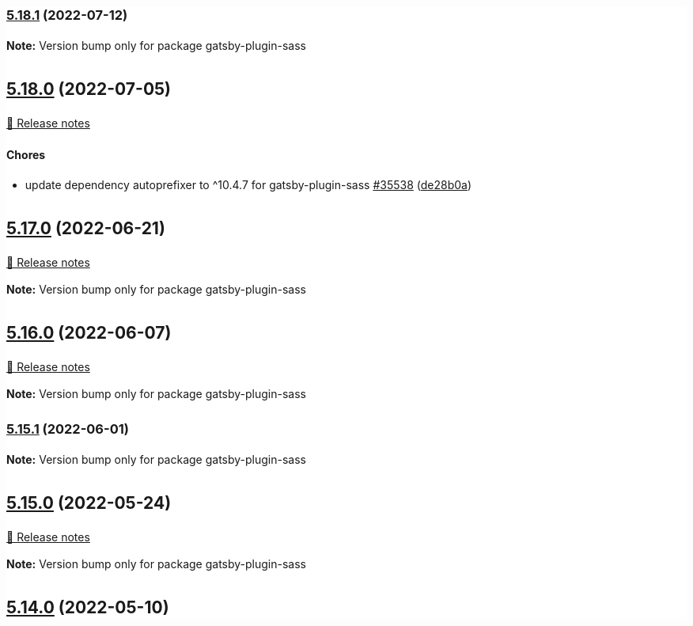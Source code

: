 ### [5.18.1](https://github.com/gatsbyjs/gatsby/commits/gatsby-plugin-sass@5.18.1/packages/gatsby-plugin-sass) (2022-07-12)

**Note:** Version bump only for package gatsby-plugin-sass

## [5.18.0](https://github.com/gatsbyjs/gatsby/commits/gatsby-plugin-sass@5.18.0/packages/gatsby-plugin-sass) (2022-07-05)

[🧾 Release notes](https://www.gatsbyjs.com/docs/reference/release-notes/v4.18)

#### Chores

- update dependency autoprefixer to ^10.4.7 for gatsby-plugin-sass [#35538](https://github.com/gatsbyjs/gatsby/issues/35538) ([de28b0a](https://github.com/gatsbyjs/gatsby/commit/de28b0a762a6bd9f24060759e0a7be9f31df768b))

## [5.17.0](https://github.com/gatsbyjs/gatsby/commits/gatsby-plugin-sass@5.17.0/packages/gatsby-plugin-sass) (2022-06-21)

[🧾 Release notes](https://www.gatsbyjs.com/docs/reference/release-notes/v4.17)

**Note:** Version bump only for package gatsby-plugin-sass

## [5.16.0](https://github.com/gatsbyjs/gatsby/commits/gatsby-plugin-sass@5.16.0/packages/gatsby-plugin-sass) (2022-06-07)

[🧾 Release notes](https://www.gatsbyjs.com/docs/reference/release-notes/v4.16)

**Note:** Version bump only for package gatsby-plugin-sass

### [5.15.1](https://github.com/gatsbyjs/gatsby/commits/gatsby-plugin-sass@5.15.1/packages/gatsby-plugin-sass) (2022-06-01)

**Note:** Version bump only for package gatsby-plugin-sass

## [5.15.0](https://github.com/gatsbyjs/gatsby/commits/gatsby-plugin-sass@5.15.0/packages/gatsby-plugin-sass) (2022-05-24)

[🧾 Release notes](https://www.gatsbyjs.com/docs/reference/release-notes/v4.15)

**Note:** Version bump only for package gatsby-plugin-sass

## [5.14.0](https://github.com/gatsbyjs/gatsby/commits/gatsby-plugin-sass@5.14.0/packages/gatsby-plugin-sass) (2022-05-10)
